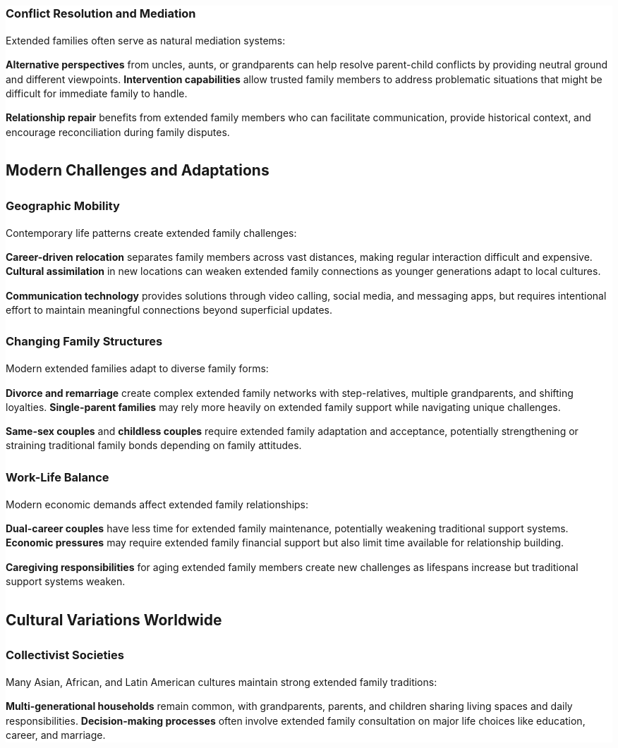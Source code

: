 ### Conflict Resolution and Mediation

Extended families often serve as natural mediation systems:

**Alternative perspectives** from uncles, aunts, or grandparents can help resolve parent-child conflicts by providing neutral ground and different viewpoints. **Intervention capabilities** allow trusted family members to address problematic situations that might be difficult for immediate family to handle.

**Relationship repair** benefits from extended family members who can facilitate communication, provide historical context, and encourage reconciliation during family disputes.

## Modern Challenges and Adaptations

### Geographic Mobility

Contemporary life patterns create extended family challenges:

**Career-driven relocation** separates family members across vast distances, making regular interaction difficult and expensive. **Cultural assimilation** in new locations can weaken extended family connections as younger generations adapt to local cultures.

**Communication technology** provides solutions through video calling, social media, and messaging apps, but requires intentional effort to maintain meaningful connections beyond superficial updates.

### Changing Family Structures

Modern extended families adapt to diverse family forms:

**Divorce and remarriage** create complex extended family networks with step-relatives, multiple grandparents, and shifting loyalties. **Single-parent families** may rely more heavily on extended family support while navigating unique challenges.

**Same-sex couples** and **childless couples** require extended family adaptation and acceptance, potentially strengthening or straining traditional family bonds depending on family attitudes.

### Work-Life Balance

Modern economic demands affect extended family relationships:

**Dual-career couples** have less time for extended family maintenance, potentially weakening traditional support systems. **Economic pressures** may require extended family financial support but also limit time available for relationship building.

**Caregiving responsibilities** for aging extended family members create new challenges as lifespans increase but traditional support systems weaken.

## Cultural Variations Worldwide

### Collectivist Societies

Many Asian, African, and Latin American cultures maintain strong extended family traditions:

**Multi-generational households** remain common, with grandparents, parents, and children sharing living spaces and daily responsibilities. **Decision-making processes** often involve extended family consultation on major life choices like education, career, and marriage.
